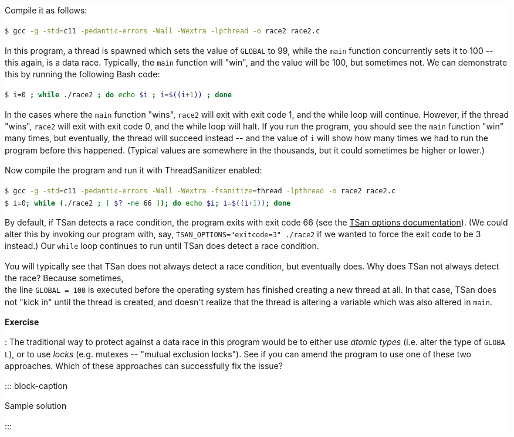 Compile it as follows:

```bash
$ gcc -g -std=c11 -pedantic-errors -Wall -Wextra -lpthread -o race2 race2.c
```

In this program, a thread is spawned which sets the value of `GLOBAL` to 99, while the
`main` function concurrently sets it to 100 -- this again, is a data race. Typically, the
`main` function will "win", and the value will be 100, but sometimes not. We can demonstrate
this by running the following Bash code:

```bash
$ i=0 ; while ./race2 ; do echo $i ; i=$((i+1)) ; done
```

In the cases where the `main` function "wins", `race2` will exit with exit code 1, and the
while loop will continue. However, if the thread "wins", `race2` will exit with exit code 0,
and the while loop will halt. If you run the program, you should see the `main` function
"win" many times, but eventually, the thread will succeed instead -- and the value of `i`
will show how many times we had to run the program before this happened. (Typical values are
somewhere in the thousands, but it could sometimes be higher or lower.)

Now compile the program and run it with ThreadSanitizer enabled:

```bash
$ gcc -g -std=c11 -pedantic-errors -Wall -Wextra -fsanitize=thread -lpthread -o race2 race2.c
$ i=0; while (./race2 ; [ $? -ne 66 ]); do echo $i; i=$((i+1)); done
```

By default, if TSan detects a race condition, the program exits with exit
code 66 (see the [TSan options documentation][tsan-options]).
(We could alter this by invoking our program with, say, `TSAN_OPTIONS="exitcode=3" ./race2`
if we wanted to force the exit code to be 3 instead.)
Our `while` loop continues to run until TSan does detect a race condition.

[tsan-options]: https://github.com/google/sanitizers/wiki/ThreadSanitizerFlags 

You will typically see that TSan does not always detect a race condition, but eventually
does.
Why does TSan not always detect the race? Because sometimes,  
the line `GLOBAL = 100` is executed before the operating system has finished creating a new
thread at all. In that case, TSan does not "kick in" until the thread is created, and
doesn't realize that the thread is altering a variable which was also altered in `main`.

**Exercise**

:   The traditional way to protect against a data race in this program would be to
    either use *atomic types* (i.e. alter the type of `GLOBAL`), or to use *locks*
    (e.g. mutexes -- "mutual exclusion locks"). See if you can amend the program to
    use one of these two approaches. Which of these approaches can successfully fix the
    issue?



<div class="solutions">

::: block-caption

Sample solution

:::


[capec-symlink]: https://capec.mitre.org/data/definitions/132.html
[tsan]: https://github.com/google/sanitizers/wiki/ThreadSanitizerCppManual 
[linux-symlinks]: https://lwn.net/Articles/390323/
[linux-sec]: https://www.usenix.org/legacy/event/sec02/wright.html
[linux-sec-guide]: https://www.starlab.io/blog/a-brief-tour-of-linux-security-modules 